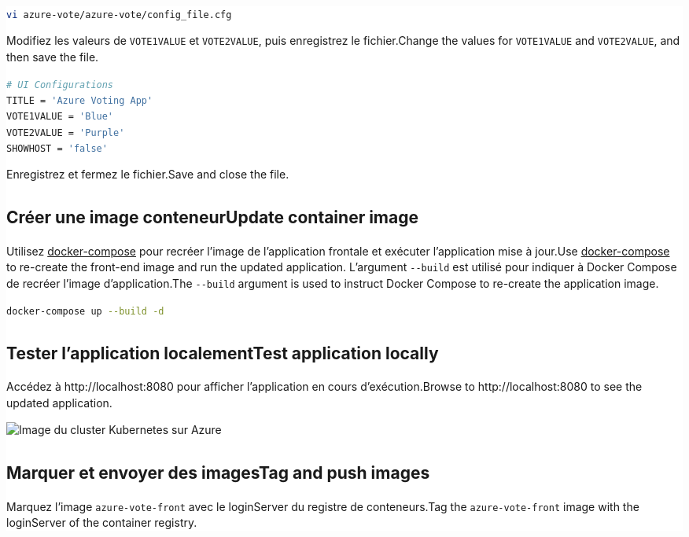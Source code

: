 ```bash
vi azure-vote/azure-vote/config_file.cfg
```

<span data-ttu-id="6fc8e-127">Modifiez les valeurs de `VOTE1VALUE` et `VOTE2VALUE`, puis enregistrez le fichier.</span><span class="sxs-lookup"><span data-stu-id="6fc8e-127">Change the values for `VOTE1VALUE` and `VOTE2VALUE`, and then save the file.</span></span>

```bash
# UI Configurations
TITLE = 'Azure Voting App'
VOTE1VALUE = 'Blue'
VOTE2VALUE = 'Purple'
SHOWHOST = 'false'
```

<span data-ttu-id="6fc8e-128">Enregistrez et fermez le fichier.</span><span class="sxs-lookup"><span data-stu-id="6fc8e-128">Save and close the file.</span></span>

## <a name="update-container-image"></a><span data-ttu-id="6fc8e-129">Créer une image conteneur</span><span class="sxs-lookup"><span data-stu-id="6fc8e-129">Update container image</span></span>

<span data-ttu-id="6fc8e-130">Utilisez [docker-compose](https://docs.docker.com/compose/) pour recréer l’image de l’application frontale et exécuter l’application mise à jour.</span><span class="sxs-lookup"><span data-stu-id="6fc8e-130">Use [docker-compose](https://docs.docker.com/compose/) to re-create the front-end image and run the updated application.</span></span> <span data-ttu-id="6fc8e-131">L’argument `--build` est utilisé pour indiquer à Docker Compose de recréer l’image d’application.</span><span class="sxs-lookup"><span data-stu-id="6fc8e-131">The `--build` argument is used to instruct Docker Compose to re-create the application image.</span></span>

```bash
docker-compose up --build -d
```

## <a name="test-application-locally"></a><span data-ttu-id="6fc8e-132">Tester l’application localement</span><span class="sxs-lookup"><span data-stu-id="6fc8e-132">Test application locally</span></span>

<span data-ttu-id="6fc8e-133">Accédez à http://localhost:8080 pour afficher l’application en cours d’exécution.</span><span class="sxs-lookup"><span data-stu-id="6fc8e-133">Browse to http://localhost:8080 to see the updated application.</span></span>

![Image du cluster Kubernetes sur Azure](media/container-service-kubernetes-tutorials/vote-app-updated.png)

## <a name="tag-and-push-images"></a><span data-ttu-id="6fc8e-135">Marquer et envoyer des images</span><span class="sxs-lookup"><span data-stu-id="6fc8e-135">Tag and push images</span></span>

<span data-ttu-id="6fc8e-136">Marquez l’image `azure-vote-front` avec le loginServer du registre de conteneurs.</span><span class="sxs-lookup"><span data-stu-id="6fc8e-136">Tag the `azure-vote-front` image with the loginServer of the container registry.</span></span> 
